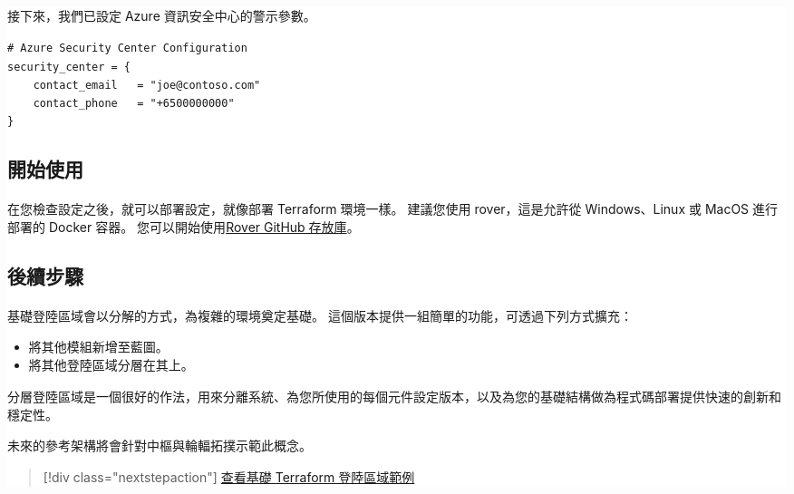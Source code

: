 接下來，我們已設定 Azure 資訊安全中心的警示參數。

```hcl
# Azure Security Center Configuration
security_center = {
    contact_email   = "joe@contoso.com"
    contact_phone   = "+6500000000"
}
```

## <a name="get-started"></a>開始使用

在您檢查設定之後，就可以部署設定，就像部署 Terraform 環境一樣。 建議您使用 rover，這是允許從 Windows、Linux 或 MacOS 進行部署的 Docker 容器。 您可以開始使用[Rover GitHub 存放庫](https://github.com/aztfmod/rover)。

## <a name="next-steps"></a>後續步驟

基礎登陸區域會以分解的方式，為複雜的環境奠定基礎。 這個版本提供一組簡單的功能，可透過下列方式擴充：

- 將其他模組新增至藍圖。
- 將其他登陸區域分層在其上。

分層登陸區域是一個很好的作法，用來分離系統、為您所使用的每個元件設定版本，以及為您的基礎結構做為程式碼部署提供快速的創新和穩定性。

未來的參考架構將會針對中樞與輪輻拓撲示範此概念。

> [!div class="nextstepaction"]
> [查看基礎 Terraform 登陸區域範例](https://github.com/microsoft/CloudAdoptionFramework/tree/master/ready)
